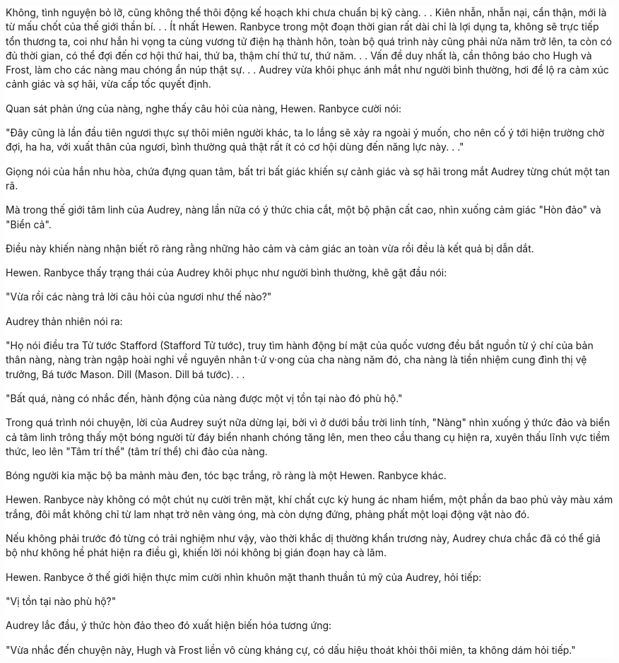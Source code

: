 Không, tình nguyện bỏ lỡ, cũng không thể thôi động kế hoạch khi chưa chuẩn bị kỹ càng. . . Kiên nhẫn, nhẫn nại, cẩn thận, mới là từ mấu chốt của thế giới thần bí. . . Ít nhất Hewen. Ranbyce trong một đoạn thời gian rất dài chỉ là lợi dụng ta, không sẽ trực tiếp tổn thương ta, coi như hắn hi vọng ta cùng vương tử điện hạ thành hôn, toàn bộ quá trình này cũng phải nửa năm trở lên, ta còn có đủ thời gian, có thể đợi đến cơ hội thứ hai, thứ ba, thậm chí thứ tư, thứ năm. . . Vấn đề duy nhất là, cần thông báo cho Hugh và Frost, làm cho các nàng mau chóng ẩn núp thật sự. . . Audrey vừa khôi phục ánh mắt như người bình thường, hơi để lộ ra cảm xúc cảnh giác và sợ hãi, vừa cấp tốc quyết định.

Quan sát phản ứng của nàng, nghe thấy câu hỏi của nàng, Hewen. Ranbyce cười nói:

"Đây cũng là lần đầu tiên ngươi thực sự thôi miên người khác, ta lo lắng sẽ xảy ra ngoài ý muốn, cho nên cố ý tới hiện trường chờ đợi, ha ha, với xuất thân của ngươi, bình thường quả thật rất ít có cơ hội dùng đến năng lực này. . ."

Giọng nói của hắn nhu hòa, chứa đựng quan tâm, bất tri bất giác khiến sự cảnh giác và sợ hãi trong mắt Audrey từng chút một tan rã.

Mà trong thế giới tâm linh của Audrey, nàng lần nữa có ý thức chia cắt, một bộ phận cất cao, nhìn xuống cảm giác "Hòn đảo" và "Biển cả".

Điều này khiến nàng nhận biết rõ ràng rằng những hảo cảm và cảm giác an toàn vừa rồi đều là kết quả bị dẫn dắt.

Hewen. Ranbyce thấy trạng thái của Audrey khôi phục như người bình thường, khẽ gật đầu nói:

"Vừa rồi các nàng trả lời câu hỏi của ngươi như thế nào?"

Audrey thản nhiên nói ra:

"Họ nói điều tra Tử tước Stafford (Stafford Tử tước), truy tìm hành động bí mật của quốc vương đều bắt nguồn từ ý chí của bản thân nàng, nàng tràn ngập hoài nghi về nguyên nhân t·ử v·ong của cha nàng năm đó, cha nàng là tiền nhiệm cung đình thị vệ trưởng, Bá tước Mason. Dill (Mason. Dill bá tước). . .

"Bất quá, nàng có nhắc đến, hành động của nàng được một vị tồn tại nào đó phù hộ."

Trong quá trình nói chuyện, lời của Audrey suýt nữa dừng lại, bởi vì ở dưới bầu trời linh tính, "Nàng" nhìn xuống ý thức đảo và biển cả tâm linh trông thấy một bóng người từ đáy biển nhanh chóng tăng lên, men theo cầu thang cụ hiện ra, xuyên thấu lĩnh vực tiềm thức, leo lên "Tâm trí thể" (tâm trí thể) chi đảo của nàng.

Bóng người kia mặc bộ ba mảnh màu đen, tóc bạc trắng, rõ ràng là một Hewen. Ranbyce khác.

Hewen. Ranbyce này không có một chút nụ cười trên mặt, khí chất cực kỳ hung ác nham hiểm, một phần da bao phủ vảy màu xám trắng, đôi mắt không chỉ từ lam nhạt trở nên vàng óng, mà còn dựng đứng, phảng phất một loại động vật nào đó.

Nếu không phải trước đó từng có trải nghiệm như vậy, vào thời khắc dị thường khẩn trương này, Audrey chưa chắc đã có thể giả bộ như không hề phát hiện ra điều gì, khiến lời nói không bị gián đoạn hay cà lăm.

Hewen. Ranbyce ở thế giới hiện thực mỉm cười nhìn khuôn mặt thanh thuần tú mỹ của Audrey, hỏi tiếp:

"Vị tồn tại nào phù hộ?"

Audrey lắc đầu, ý thức hòn đảo theo đó xuất hiện biến hóa tương ứng:

"Vừa nhắc đến chuyện này, Hugh và Frost liền vô cùng kháng cự, có dấu hiệu thoát khỏi thôi miên, ta không dám hỏi tiếp."
